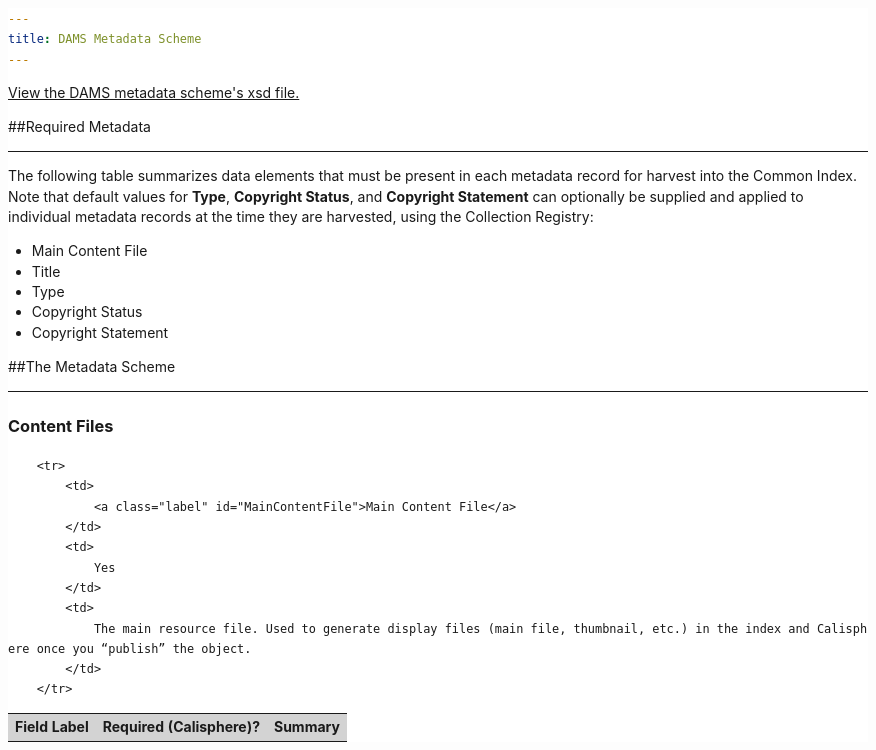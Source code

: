 ```yaml
---
title: DAMS Metadata Scheme
---
```


<a href="{{ site.url }}{{ site.baseurl }}/docs/dams/ucldc-schema/">
  <span class="glyphicon glyphicon-file"></span> View the DAMS metadata scheme's xsd file.
</a><br>


##Required Metadata
***

<p>The following table summarizes data elements that must be present in each metadata record for harvest into the Common Index. Note that default values for <b>Type</b>, <b>Copyright Status</b>, and <b>Copyright Statement</b> can optionally be supplied and applied to individual metadata records at the time they are harvested, using the Collection Registry:</p>

* <a class="label">Main Content File</a>
* <a class="label">Title</a>
* <a class="label">Type</a>
* <a class="label">Copyright Status</a>
* <a class="label">Copyright Statement</a>


##The Metadata Scheme
***

### Content Files

<table>
    <tbody>
        <tr style="background-color:LightGray">
            <th>
                Field Label
            </th>
            <th>
                Required (Calisphere)?
            </th>
            <th>
		Summary
            </th>
        </tr>

        <tr>
            <td>
                <a class="label" id="MainContentFile">Main Content File</a>
            </td>
            <td>
                Yes
            </td>
            <td>
                The main resource file. Used to generate display files (main file, thumbnail, etc.) in the index and Calisphere once you “publish” the object.
            </td>
        </tr>
  